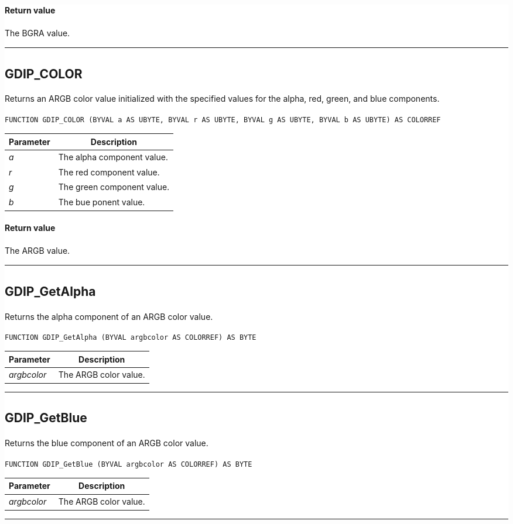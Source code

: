 #### Return value

The BGRA value.

---

## GDIP_COLOR

Returns an ARGB color value initialized with the specified values for the alpha, red, green, and blue components.

```
FUNCTION GDIP_COLOR (BYVAL a AS UBYTE, BYVAL r AS UBYTE, BYVAL g AS UBYTE, BYVAL b AS UBYTE) AS COLORREF
```

| Parameter  | Description |
| ---------- | ----------- |
| *a* | The alpha component value. |
| *r* | The red component value. |
| *g* | The green component value. |
| *b*| The bue ponent value. |

#### Return value

The ARGB value.

---

## GDIP_GetAlpha

Returns the alpha component of an ARGB color value.

```
FUNCTION GDIP_GetAlpha (BYVAL argbcolor AS COLORREF) AS BYTE
```

| Parameter  | Description |
| ---------- | ----------- |
| *argbcolor* | The ARGB color value. |

---

## GDIP_GetBlue

Returns the blue component of an ARGB color value.

```
FUNCTION GDIP_GetBlue (BYVAL argbcolor AS COLORREF) AS BYTE
```

| Parameter  | Description |
| ---------- | ----------- |
| *argbcolor* | The ARGB color value. |

---